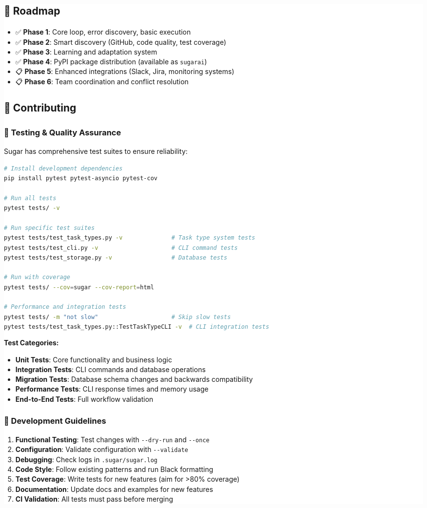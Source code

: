 ## 🔮 Roadmap

- ✅ **Phase 1**: Core loop, error discovery, basic execution
- ✅ **Phase 2**: Smart discovery (GitHub, code quality, test coverage)
- ✅ **Phase 3**: Learning and adaptation system
- ✅ **Phase 4**: PyPI package distribution (available as `sugarai`)
- 📋 **Phase 5**: Enhanced integrations (Slack, Jira, monitoring systems)
- 📋 **Phase 6**: Team coordination and conflict resolution

## 🤝 Contributing

### 🧪 Testing & Quality Assurance

Sugar has comprehensive test suites to ensure reliability:

```bash
# Install development dependencies
pip install pytest pytest-asyncio pytest-cov

# Run all tests
pytest tests/ -v

# Run specific test suites
pytest tests/test_task_types.py -v              # Task type system tests
pytest tests/test_cli.py -v                     # CLI command tests
pytest tests/test_storage.py -v                 # Database tests

# Run with coverage
pytest tests/ --cov=sugar --cov-report=html

# Performance and integration tests
pytest tests/ -m "not slow"                     # Skip slow tests
pytest tests/test_task_types.py::TestTaskTypeCLI -v  # CLI integration tests
```

**Test Categories:**
- **Unit Tests**: Core functionality and business logic
- **Integration Tests**: CLI commands and database operations
- **Migration Tests**: Database schema changes and backwards compatibility
- **Performance Tests**: CLI response times and memory usage
- **End-to-End Tests**: Full workflow validation

### 📝 Development Guidelines

1. **Functional Testing**: Test changes with `--dry-run` and `--once`
2. **Configuration**: Validate configuration with `--validate`
3. **Debugging**: Check logs in `.sugar/sugar.log`
4. **Code Style**: Follow existing patterns and run Black formatting
5. **Test Coverage**: Write tests for new features (aim for >80% coverage)
6. **Documentation**: Update docs and examples for new features
7. **CI Validation**: All tests must pass before merging
